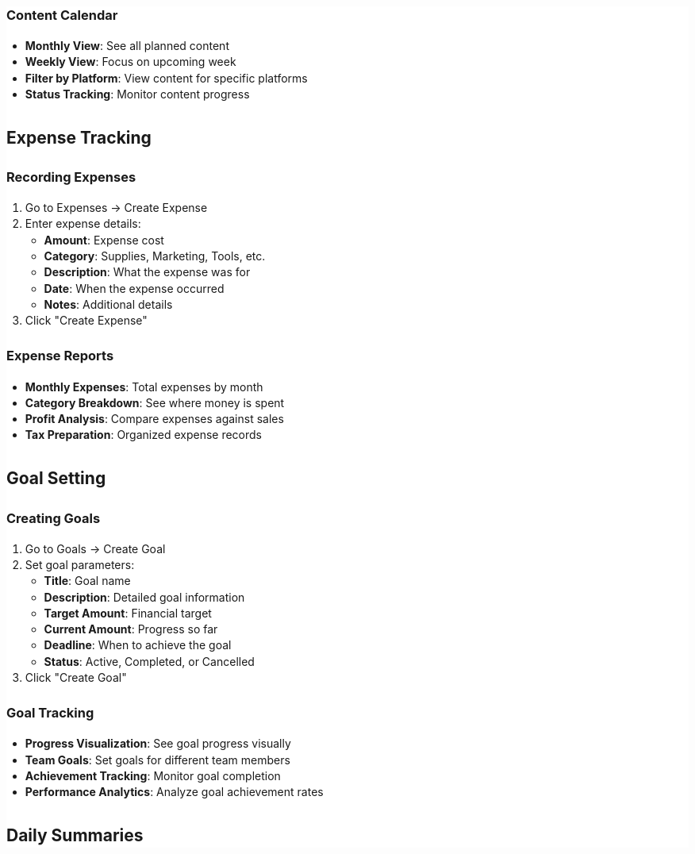 ### Content Calendar

-   **Monthly View**: See all planned content
-   **Weekly View**: Focus on upcoming week
-   **Filter by Platform**: View content for specific platforms
-   **Status Tracking**: Monitor content progress

## Expense Tracking

### Recording Expenses

1. Go to Expenses → Create Expense
2. Enter expense details:
    - **Amount**: Expense cost
    - **Category**: Supplies, Marketing, Tools, etc.
    - **Description**: What the expense was for
    - **Date**: When the expense occurred
    - **Notes**: Additional details
3. Click "Create Expense"

### Expense Reports

-   **Monthly Expenses**: Total expenses by month
-   **Category Breakdown**: See where money is spent
-   **Profit Analysis**: Compare expenses against sales
-   **Tax Preparation**: Organized expense records

## Goal Setting

### Creating Goals

1. Go to Goals → Create Goal
2. Set goal parameters:
    - **Title**: Goal name
    - **Description**: Detailed goal information
    - **Target Amount**: Financial target
    - **Current Amount**: Progress so far
    - **Deadline**: When to achieve the goal
    - **Status**: Active, Completed, or Cancelled
3. Click "Create Goal"

### Goal Tracking

-   **Progress Visualization**: See goal progress visually
-   **Team Goals**: Set goals for different team members
-   **Achievement Tracking**: Monitor goal completion
-   **Performance Analytics**: Analyze goal achievement rates

## Daily Summaries
